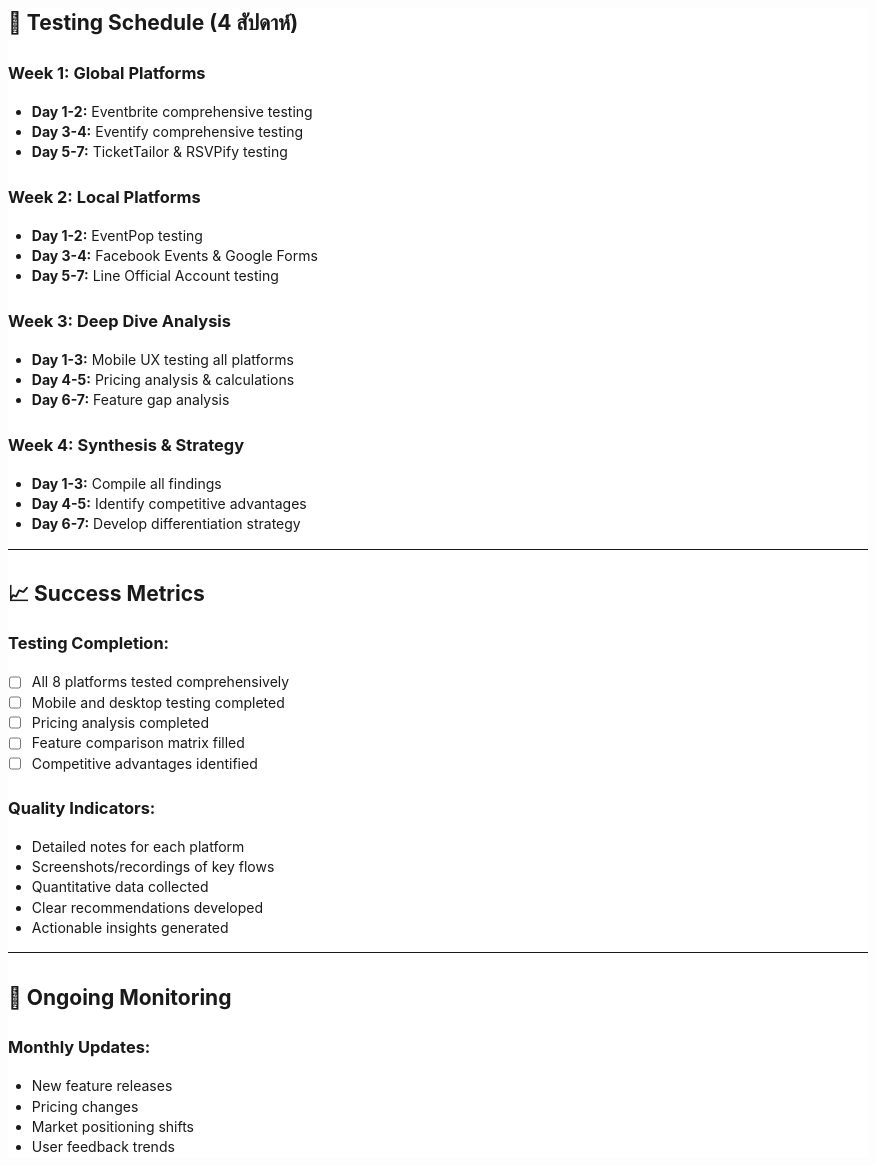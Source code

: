 
## 🎯 Testing Schedule (4 สัปดาห์)

### **Week 1: Global Platforms**
- **Day 1-2:** Eventbrite comprehensive testing
- **Day 3-4:** Eventify comprehensive testing
- **Day 5-7:** TicketTailor & RSVPify testing

### **Week 2: Local Platforms**
- **Day 1-2:** EventPop testing
- **Day 3-4:** Facebook Events & Google Forms
- **Day 5-7:** Line Official Account testing

### **Week 3: Deep Dive Analysis**
- **Day 1-3:** Mobile UX testing all platforms
- **Day 4-5:** Pricing analysis & calculations
- **Day 6-7:** Feature gap analysis

### **Week 4: Synthesis & Strategy**
- **Day 1-3:** Compile all findings
- **Day 4-5:** Identify competitive advantages
- **Day 6-7:** Develop differentiation strategy

---

## 📈 Success Metrics

### **Testing Completion:**
- [ ] All 8 platforms tested comprehensively
- [ ] Mobile and desktop testing completed
- [ ] Pricing analysis completed
- [ ] Feature comparison matrix filled
- [ ] Competitive advantages identified

### **Quality Indicators:**
- Detailed notes for each platform
- Screenshots/recordings of key flows
- Quantitative data collected
- Clear recommendations developed
- Actionable insights generated

---

## 🔄 Ongoing Monitoring

### **Monthly Updates:**
- New feature releases
- Pricing changes
- Market positioning shifts
- User feedback trends

